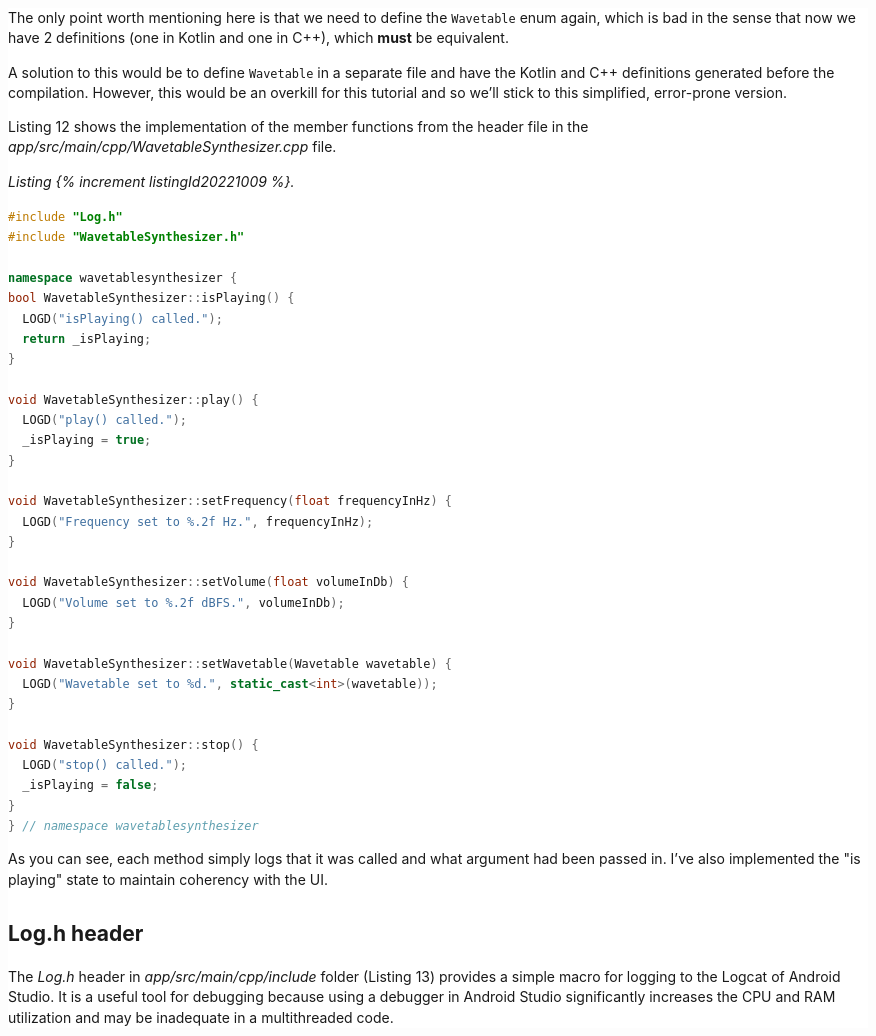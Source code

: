 The only point worth mentioning here is that we need to define the `Wavetable` enum again, which is bad in the sense that now we have 2 definitions (one in Kotlin and one in C++), which **must** be equivalent.

A solution to this would be to define `Wavetable` in a separate file and have the Kotlin and C++ definitions generated before the compilation. However, this would be an overkill for this tutorial and so we’ll stick to this simplified, error-prone version.

Listing 12 shows the implementation of the member functions from the header file in the *app/src/main/cpp/WavetableSynthesizer.cpp* file.

_Listing {% increment listingId20221009 %}._
```cpp
#include "Log.h"
#include "WavetableSynthesizer.h"

namespace wavetablesynthesizer {
bool WavetableSynthesizer::isPlaying() {
  LOGD("isPlaying() called.");
  return _isPlaying;
}

void WavetableSynthesizer::play() {
  LOGD("play() called.");
  _isPlaying = true;
}

void WavetableSynthesizer::setFrequency(float frequencyInHz) {
  LOGD("Frequency set to %.2f Hz.", frequencyInHz);
}

void WavetableSynthesizer::setVolume(float volumeInDb) {
  LOGD("Volume set to %.2f dBFS.", volumeInDb);
}

void WavetableSynthesizer::setWavetable(Wavetable wavetable) {
  LOGD("Wavetable set to %d.", static_cast<int>(wavetable));
}

void WavetableSynthesizer::stop() {
  LOGD("stop() called.");
  _isPlaying = false;
}
} // namespace wavetablesynthesizer
```

As you can see, each method simply logs that it was called and what argument had been passed in. I’ve also implemented the "is playing" state to maintain coherency with the UI.

## Log.h header

The *Log.h* header in *app/src/main/cpp/include* folder (Listing 13) provides a simple macro for logging to the Logcat of Android Studio. It is a useful tool for debugging because using a debugger in Android Studio significantly increases the CPU and RAM utilization and may be inadequate in a multithreaded code.
